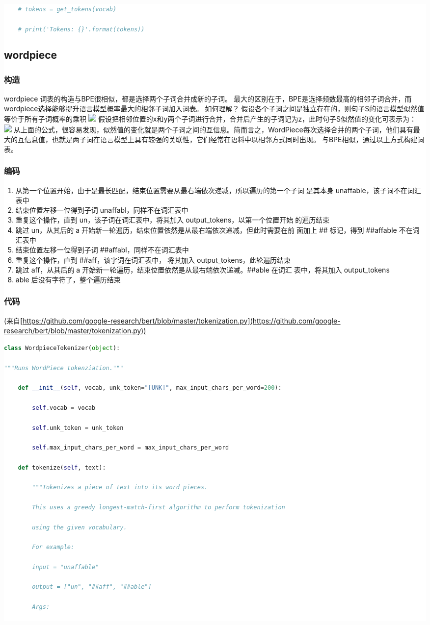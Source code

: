 ```python
    # tokens = get_tokens(vocab)

    # print('Tokens: {}'.format(tokens))

```
## wordpiece
### 构造
wordpiece 词表的构造与BPE很相似，都是选择两个子词合并成新的子词。
最大的区别在于，BPE是选择频数最高的相邻子词合并，而wordpiece选择能够提升语言模型概率最大的相邻子词加入词表。
如何理解？
假设各个子词之间是独立存在的，则句子S的语言模型似然值等价于所有子词概率的乘积
![](https://cdn.jsdelivr.net/gh/vllbc/img4blog//image/Pasted%20image%2020230306230856.png)
假设把相邻位置的x和y两个子词进行合并，合并后产生的子词记为z，此时句子S似然值的变化可表示为：
![](https://cdn.jsdelivr.net/gh/vllbc/img4blog//image/Pasted%20image%2020230306230911.png)
从上面的公式，很容易发现，似然值的变化就是两个子词之间的互信息。简而言之，WordPiece每次选择合并的两个子词，他们具有最大的互信息值，也就是两子词在语言模型上具有较强的关联性，它们经常在语料中以相邻方式同时出现。
与BPE相似，通过以上方式构建词表。
### 编码
1. 从第一个位置开始，由于是最长匹配，结束位置需要从最右端依次递减，所以遍历的第一个子词 是其本身 unaffable，该子词不在词汇表中
2. 结束位置左移一位得到子词 unaffabl，同样不在词汇表中
3. 重复这个操作，直到 un，该子词在词汇表中，将其加入 output_tokens，以第一个位置开始 的遍历结束
4. 跳过 un，从其后的 a 开始新一轮遍历，结束位置依然是从最右端依次递减，但此时需要在前 面加上 ## 标记，得到 ##affable 不在词汇表中
5. 结束位置左移一位得到子词 ##affabl，同样不在词汇表中
6. 重复这个操作，直到 ##aff，该字词在词汇表中， 将其加入 output_tokens，此轮遍历结束
7. 跳过 aff，从其后的 a 开始新一轮遍历，结束位置依然是从最右端依次递减。\##able 在词汇 表中，将其加入 output_tokens
8. able 后没有字符了，整个遍历结束

### 代码
(来自[https://github.com/google-research/bert/blob/master/tokenization.py](https://github.com/google-research/bert/blob/master/tokenization.py))
```python
class WordpieceTokenizer(object):

"""Runs WordPiece tokenziation."""

	def __init__(self, vocab, unk_token="[UNK]", max_input_chars_per_word=200):
	
		self.vocab = vocab
		
		self.unk_token = unk_token
		
		self.max_input_chars_per_word = max_input_chars_per_word
		
	def tokenize(self, text):
		
		"""Tokenizes a piece of text into its word pieces.
		
		This uses a greedy longest-match-first algorithm to perform tokenization
		
		using the given vocabulary.
		
		For example:
		
		input = "unaffable"
		
		output = ["un", "##aff", "##able"]
		
		Args:
		
```
